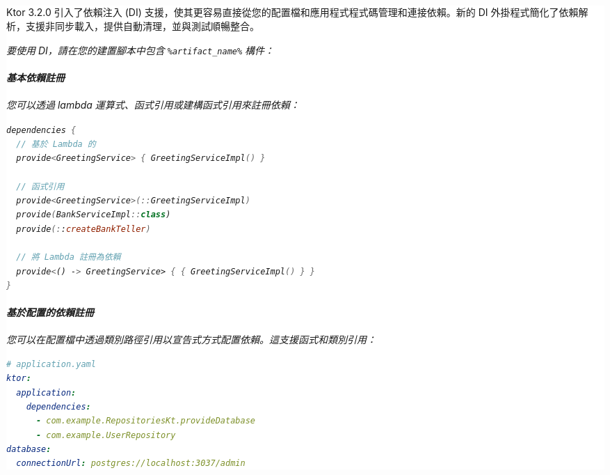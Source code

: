 Ktor 3.2.0 引入了依賴注入 (DI) 支援，使其更容易直接從您的配置檔和應用程式程式碼管理和連接依賴。新的 DI 外掛程式簡化了依賴解析，支援非同步載入，提供自動清理，並與測試順暢整合。

<var name="artifact_name" value="ktor-server-di" />

要使用 DI，請在您的建置腳本中包含 `%artifact_name%` 構件：

<Tabs group="languages">
    <TabItem title="Gradle (Kotlin)" group-key="kotlin">
        <code-block lang="Kotlin" code="            implementation(&quot;io.ktor:%artifact_name%:$ktor_version&quot;)"/>
    </TabItem>
    <TabItem title="Gradle (Groovy)" group-key="groovy">
        <code-block lang="Groovy" code="            implementation &quot;io.ktor:%artifact_name%:$ktor_version&quot;"/>
    </TabItem>
    <TabItem title="Maven" group-key="maven">
        <code-block lang="XML" code="            &lt;dependency&gt;&#10;                &lt;groupId&gt;io.ktor&lt;/groupId&gt;&#10;                &lt;artifactId&gt;%artifact_name%-jvm&lt;/artifactId&gt;&#10;                &lt;version&gt;${ktor_version}&lt;/version&gt;&#10;            &lt;/dependency&gt;"/>
    </TabItem>
</Tabs>

#### 基本依賴註冊

您可以透過 lambda 運算式、函式引用或建構函式引用來註冊依賴：

```kotlin
dependencies {
  // 基於 Lambda 的
  provide<GreetingService> { GreetingServiceImpl() }

  // 函式引用
  provide<GreetingService>(::GreetingServiceImpl)
  provide(BankServiceImpl::class)
  provide(::createBankTeller)

  // 將 Lambda 註冊為依賴
  provide<() -> GreetingService> { { GreetingServiceImpl() } }
}
```

#### 基於配置的依賴註冊

您可以在配置檔中透過類別路徑引用以宣告式方式配置依賴。這支援函式和類別引用：

```yaml
# application.yaml
ktor:
  application:
    dependencies:
      - com.example.RepositoriesKt.provideDatabase
      - com.example.UserRepository
database:
  connectionUrl: postgres://localhost:3037/admin
```

